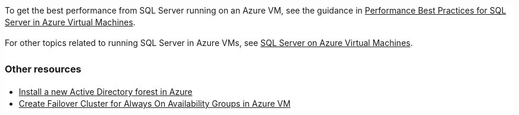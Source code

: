 To get the best performance from SQL Server running on an Azure VM, see the guidance in [Performance Best Practices for SQL Server in Azure Virtual Machines](virtual-machines-windows-sql-performance.md).

For other topics related to running SQL Server in Azure VMs, see [SQL Server on Azure Virtual Machines](virtual-machines-windows-sql-server-iaas-overview.md).

### Other resources
* [Install a new Active Directory forest in Azure](../../../active-directory/active-directory-new-forest-virtual-machine.md)
* [Create Failover Cluster for Always On Availability Groups in Azure VM](http://gallery.technet.microsoft.com/scriptcenter/Create-WSFC-Cluster-for-7c207d3a)
